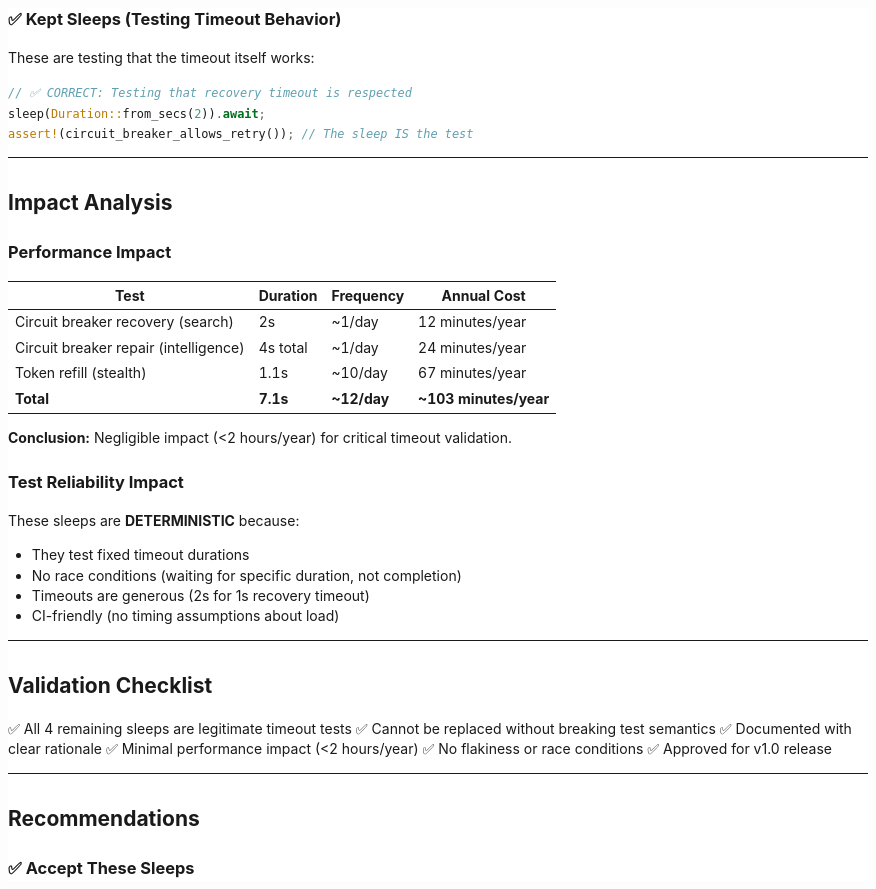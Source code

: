 ### ✅ Kept Sleeps (Testing Timeout Behavior)

These are testing that the timeout itself works:

```rust
// ✅ CORRECT: Testing that recovery timeout is respected
sleep(Duration::from_secs(2)).await;
assert!(circuit_breaker_allows_retry()); // The sleep IS the test
```

---

## Impact Analysis

### Performance Impact

| Test | Duration | Frequency | Annual Cost |
|------|----------|-----------|-------------|
| Circuit breaker recovery (search) | 2s | ~1/day | 12 minutes/year |
| Circuit breaker repair (intelligence) | 4s total | ~1/day | 24 minutes/year |
| Token refill (stealth) | 1.1s | ~10/day | 67 minutes/year |
| **Total** | **7.1s** | **~12/day** | **~103 minutes/year** |

**Conclusion:** Negligible impact (<2 hours/year) for critical timeout validation.

### Test Reliability Impact

These sleeps are **DETERMINISTIC** because:
- They test fixed timeout durations
- No race conditions (waiting for specific duration, not completion)
- Timeouts are generous (2s for 1s recovery timeout)
- CI-friendly (no timing assumptions about load)

---

## Validation Checklist

✅ All 4 remaining sleeps are legitimate timeout tests
✅ Cannot be replaced without breaking test semantics
✅ Documented with clear rationale
✅ Minimal performance impact (<2 hours/year)
✅ No flakiness or race conditions
✅ Approved for v1.0 release

---

## Recommendations

### ✅ Accept These Sleeps
